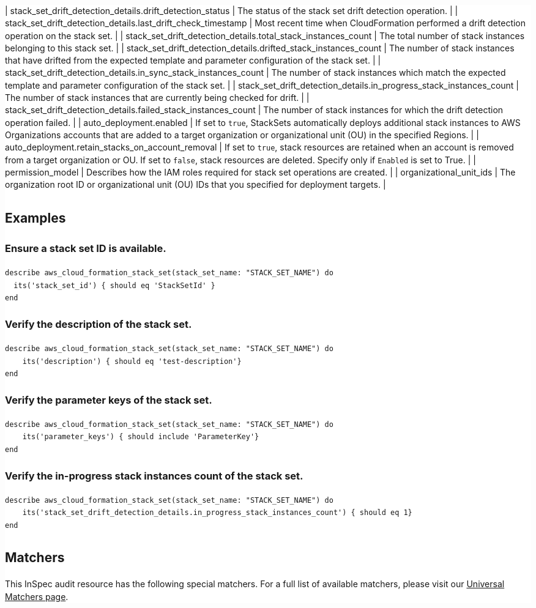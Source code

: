 | stack_set_drift_detection_details.drift_detection_status | The status of the stack set drift detection operation. |
| stack_set_drift_detection_details.last_drift_check_timestamp | Most recent time when CloudFormation performed a drift detection operation on the stack set. |
| stack_set_drift_detection_details.total_stack_instances_count | The total number of stack instances belonging to this stack set. |
| stack_set_drift_detection_details.drifted_stack_instances_count | The number of stack instances that have drifted from the expected template and parameter configuration of the stack set. |
| stack_set_drift_detection_details.in_sync_stack_instances_count | The number of stack instances which match the expected template and parameter configuration of the stack set. |
| stack_set_drift_detection_details.in_progress_stack_instances_count | The number of stack instances that are currently being checked for drift. |
| stack_set_drift_detection_details.failed_stack_instances_count | The number of stack instances for which the drift detection operation failed. |
| auto_deployment.enabled | If set to `true`, StackSets automatically deploys additional stack instances to AWS Organizations accounts that are added to a target organization or organizational unit (OU) in the specified Regions. |
| auto_deployment.retain_stacks_on_account_removal | If set to `true`, stack resources are retained when an account is removed from a target organization or OU. If set to `false`, stack resources are deleted. Specify only if `Enabled` is set to True. |
| permission_model | Describes how the IAM roles required for stack set operations are created. |
| organizational_unit_ids | The organization root ID or organizational unit (OU) IDs that you specified for deployment targets. |

## Examples

### Ensure a stack set ID is available.

    describe aws_cloud_formation_stack_set(stack_set_name: "STACK_SET_NAME") do
      its('stack_set_id') { should eq 'StackSetId' }
    end

### Verify the description of the stack set.

    describe aws_cloud_formation_stack_set(stack_set_name: "STACK_SET_NAME") do
        its('description') { should eq 'test-description'}
    end

### Verify the parameter keys of the stack set.

    describe aws_cloud_formation_stack_set(stack_set_name: "STACK_SET_NAME") do
        its('parameter_keys') { should include 'ParameterKey'}
    end

### Verify the in-progress stack instances count of the stack set.

    describe aws_cloud_formation_stack_set(stack_set_name: "STACK_SET_NAME") do
        its('stack_set_drift_detection_details.in_progress_stack_instances_count') { should eq 1}
    end

## Matchers

This InSpec audit resource has the following special matchers. For a full list of available matchers, please visit our [Universal Matchers page](https://www.inspec.io/docs/reference/matchers/).
